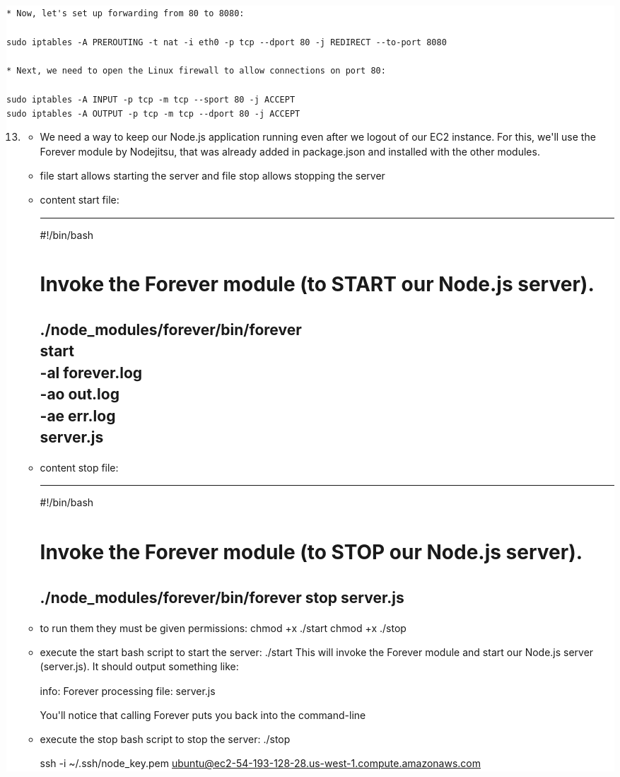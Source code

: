     * Now, let's set up forwarding from 80 to 8080:
    
    sudo iptables -A PREROUTING -t nat -i eth0 -p tcp --dport 80 -j REDIRECT --to-port 8080
    
    * Next, we need to open the Linux firewall to allow connections on port 80:
    
    sudo iptables -A INPUT -p tcp -m tcp --sport 80 -j ACCEPT
    sudo iptables -A OUTPUT -p tcp -m tcp --dport 80 -j ACCEPT

 13. * We need a way to keep our Node.js application running even after we logout of our EC2 instance.
     For this, we'll use the Forever module by Nodejitsu, that was already added in package.json and installed with the other modules. 
     * file start allows starting the server and file stop allows stopping the server
     * content start file:
     
        --------
        #!/bin/bash
         
        # Invoke the Forever module (to START our Node.js server).
        ./node_modules/forever/bin/forever \
        start \
        -al forever.log \
        -ao out.log \
        -ae err.log \
        server.js
        ---------
        
      * content stop file:
      
        --------
         #!/bin/bash
          
         # Invoke the Forever module (to STOP our Node.js server).
         ./node_modules/forever/bin/forever stop server.js
        ---------
        
     * to run them they must be given permissions:
        chmod +x ./start
        chmod +x ./stop
        
     * execute the start bash script to start the server:
        ./start
        This will invoke the Forever module and start our Node.js server (server.js). It should output something like:
        
        info: Forever processing file: server.js
        
        You'll notice that calling Forever puts you back into the command-line
        
     * execute the stop bash script to stop the server:
        ./stop
        
         ssh -i ~/.ssh/node_key.pem ubuntu@ec2-54-193-128-28.us-west-1.compute.amazonaws.com